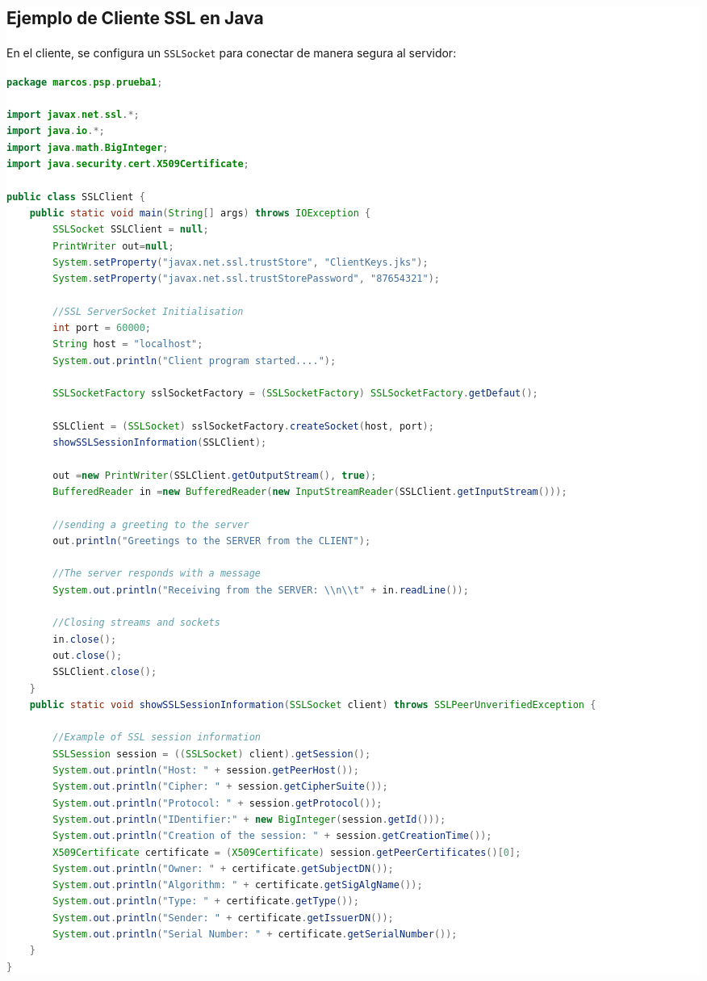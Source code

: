 ## Ejemplo de Cliente SSL en Java

En el cliente, se configura un `SSLSocket` para conectar de manera segura al servidor:

```java
package marcos.psp.prueba1;

import javax.net.ssl.*;
import java.io.*;
import java.math.BigInteger;
import java.security.cert.X509Certificate;

public class SSLClient {
    public static void main(String[] args) throws IOException {
        SSLSocket SSLClient = null;
        PrintWriter out=null;
        System.setProperty("javax.net.ssl.trustStore", "ClientKeys.jks");
        System.setProperty("javax.net.ssl.trustStorePassword", "87654321");
        
        //SSL ServerSocket Initialisation
        int port = 60000;
        String host = "localhost";
        System.out.println("Client program started....");

        SSLSocketFactory sslSocketFactory = (SSLSocketFactory) SSLSocketFactory.getDefaut();

        SSLClient = (SSLSocket) sslSocketFactory.createSocket(host, port);
        showSSLSessionInformation(SSLClient);

        out =new PrintWriter(SSLClient.getOutputStream(), true);
        BufferedReader in =new BufferedReader(new InputStreamReader(SSLClient.getInputStream()));
        
        //sending a greeting to the server
        out.println("Greetings to the SERVER from the CLIENT");
        
        //The server responds with a message
        System.out.println("Receiving from the SERVER: \\n\\t" + in.readLine());
        
        //Closing streams and sockets
        in.close();
        out.close();
        SSLClient.close();
    }
    public static void showSSLSessionInformation(SSLSocket client) throws SSLPeerUnverifiedException {

        //Example of SSL session information
        SSLSession session = ((SSLSocket) client).getSession();
        System.out.println("Host: " + session.getPeerHost());
        System.out.println("Cipher: " + session.getCipherSuite());
        System.out.println("Protocol: " + session.getProtocol());
        System.out.println("IDentifier:" + new BigInteger(session.getId()));
        System.out.println("Creation of the session: " + session.getCreationTime());
        X509Certificate certificate = (X509Certificate) session.getPeerCertificates()[0];
        System.out.println("Owner: " + certificate.getSubjectDN());
        System.out.println("Algorithm: " + certificate.getSigAlgName());
        System.out.println("Type: " + certificate.getType());
        System.out.println("Sender: " + certificate.getIssuerDN());
        System.out.println("Serial Number: " + certificate.getSerialNumber());
    }
}

```
